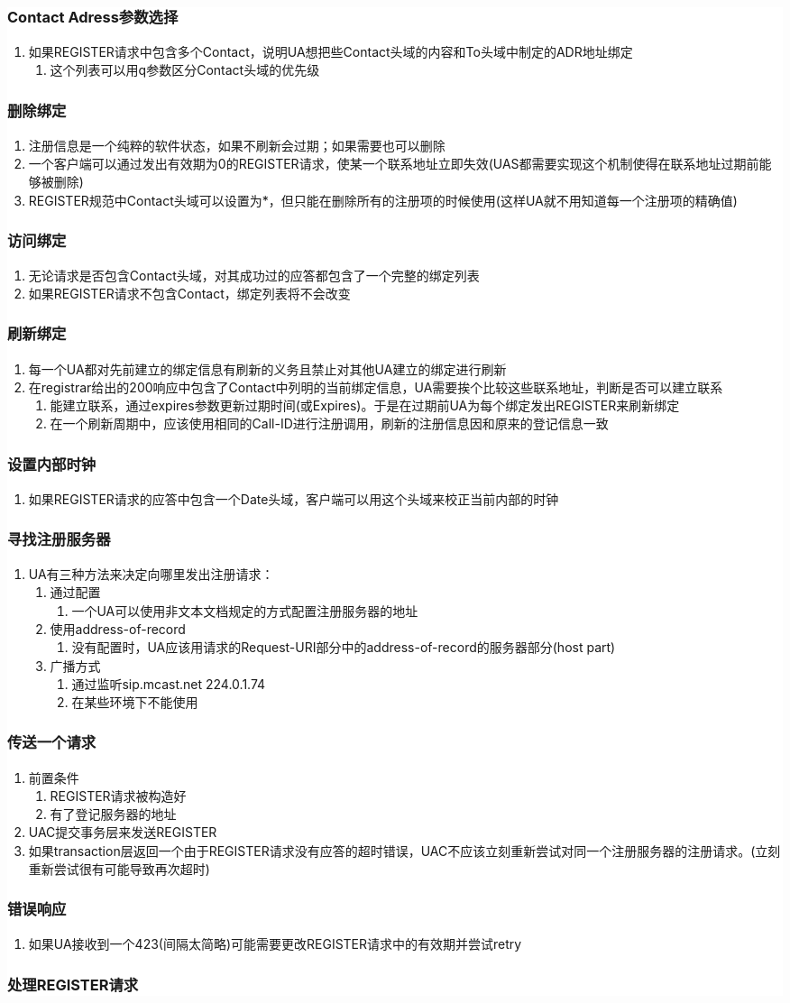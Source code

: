### Contact Adress参数选择

1. 如果REGISTER请求中包含多个Contact，说明UA想把些Contact头域的内容和To头域中制定的ADR地址绑定
    1. 这个列表可以用q参数区分Contact头域的优先级

### 删除绑定

1. 注册信息是一个纯粹的软件状态，如果不刷新会过期；如果需要也可以删除
2. 一个客户端可以通过发出有效期为0的REGISTER请求，使某一个联系地址立即失效(UAS都需要实现这个机制使得在联系地址过期前能够被删除)
3. REGISTER规范中Contact头域可以设置为*，但只能在删除所有的注册项的时候使用(这样UA就不用知道每一个注册项的精确值)

### 访问绑定

1. 无论请求是否包含Contact头域，对其成功过的应答都包含了一个完整的绑定列表
2. 如果REGISTER请求不包含Contact，绑定列表将不会改变

### 刷新绑定

1. 每一个UA都对先前建立的绑定信息有刷新的义务且禁止对其他UA建立的绑定进行刷新
2. 在registrar给出的200响应中包含了Contact中列明的当前绑定信息，UA需要挨个比较这些联系地址，判断是否可以建立联系
    1. 能建立联系，通过expires参数更新过期时间(或Expires)。于是在过期前UA为每个绑定发出REGISTER来刷新绑定
    2. 在一个刷新周期中，应该使用相同的Call-ID进行注册调用，刷新的注册信息因和原来的登记信息一致

### 设置内部时钟

1. 如果REGISTER请求的应答中包含一个Date头域，客户端可以用这个头域来校正当前内部的时钟

### 寻找注册服务器

1. UA有三种方法来决定向哪里发出注册请求：
    1. 通过配置
        1. 一个UA可以使用非文本文档规定的方式配置注册服务器的地址
    2. 使用address-of-record
        1. 没有配置时，UA应该用请求的Request-URI部分中的address-of-record的服务器部分(host part)
    3. 广播方式
        1. 通过监听sip.mcast.net 224.0.1.74
        2. 在某些环境下不能使用

### 传送一个请求

1. 前置条件
    1. REGISTER请求被构造好
    2. 有了登记服务器的地址
2. UAC提交事务层来发送REGISTER
3. 如果transaction层返回一个由于REGISTER请求没有应答的超时错误，UAC不应该立刻重新尝试对同一个注册服务器的注册请求。(立刻重新尝试很有可能导致再次超时)

### 错误响应

1. 如果UA接收到一个423(间隔太简略)可能需要更改REGISTER请求中的有效期并尝试retry

### 处理REGISTER请求
